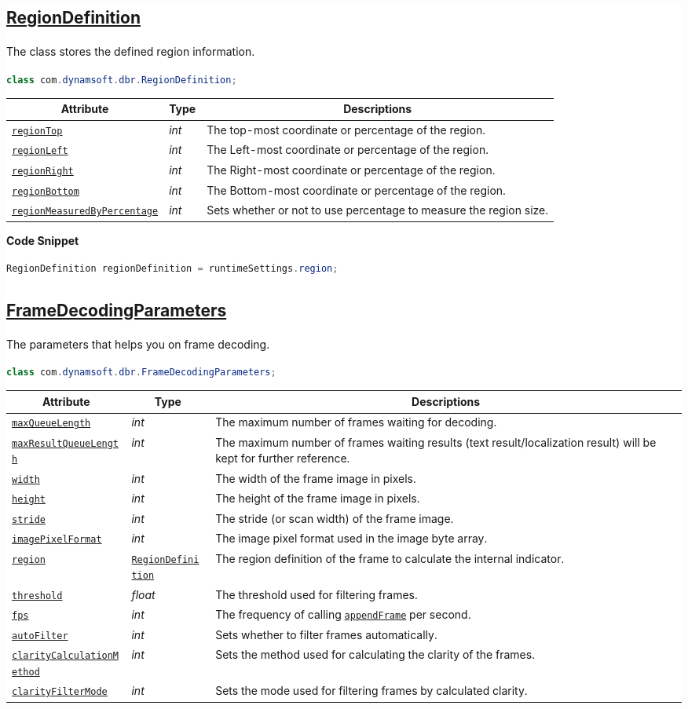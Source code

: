 ## [RegionDefinition](auxiliary-RegionDefinition.md)

The class stores the defined region information.

```java
class com.dynamsoft.dbr.RegionDefinition;
```

| Attribute | Type | Descriptions |
|---------- | ---- | ------------ |
| [`regionTop`](auxiliary-RegionDefinition.md#regiontop) | *int* | The top-most coordinate or percentage of the region. |
| [`regionLeft`](auxiliary-RegionDefinition.md#regionleft) | *int* | The Left-most coordinate or percentage of the region. |
| [`regionRight`](auxiliary-RegionDefinition.md#regionright) | *int* | The Right-most coordinate or percentage of the region. |
| [`regionBottom`](auxiliary-RegionDefinition.md#regionbottom) | *int* | The Bottom-most coordinate or percentage of the region. |
| [`regionMeasuredByPercentage`](auxiliary-RegionDefinition.md#regionmeasuredbypercentage) | *int* | Sets whether or not to use percentage to measure the region size. |

**Code Snippet**

```java
RegionDefinition regionDefinition = runtimeSettings.region;
```

## [FrameDecodingParameters](auxiliary-FrameDecodingParameters.md)

The parameters that helps you on frame decoding.

```java
class com.dynamsoft.dbr.FrameDecodingParameters;
```

| Attribute | Type | Descriptions |
|---------- | ---- | ------------ |
| [`maxQueueLength`](auxiliary-FrameDecodingParameters.md#maxqueuelength) | *int* | The maximum number of frames waiting for decoding. |
| [`maxResultQueueLength`](auxiliary-FrameDecodingParameters.md#maxresultqueuelength) | *int* | The maximum number of frames waiting results (text result/localization result) will be kept for further reference. |
| [`width`](auxiliary-FrameDecodingParameters.md#width) | *int* | The width of the frame image in pixels.  |
| [`height`](auxiliary-FrameDecodingParameters.md#height) | *int* | The height of the frame image in pixels. |
| [`stride`](auxiliary-FrameDecodingParameters.md#stride) | *int* | The stride (or scan width) of the frame image. |
| [`imagePixelFormat`](auxiliary-FrameDecodingParameters.md#imagepixelformat) | *int* | The image pixel format used in the image byte array. |
| [`region`](auxiliary-FrameDecodingParameters.md#region) | [`RegionDefinition`](auxiliary-RegionDefinition.md) | The region definition of the frame to calculate the internal indicator. |
| [`threshold`](auxiliary-FrameDecodingParameters.md#threshold) | *float* | The threshold used for filtering frames. |
| [`fps`](auxiliary-FrameDecodingParameters.md#fps) | *int* | The frequency of calling [`appendFrame`]({{site.android_methods}}primary-video.html#appendframe) per second. |
| [`autoFilter`](auxiliary-FrameDecodingParameters.md#autofilter) | *int* | Sets whether to filter frames automatically. |
| [`clarityCalculationMethod`](auxiliary-FrameDecodingParameters.md#claritycalculationmethod) | *int* | Sets the method used for calculating the clarity of the frames. |
| [`clarityFilterMode`](auxiliary-FrameDecodingParameters.md#clarityfiltermode) | *int* | Sets the mode used for filtering frames by calculated clarity. |
